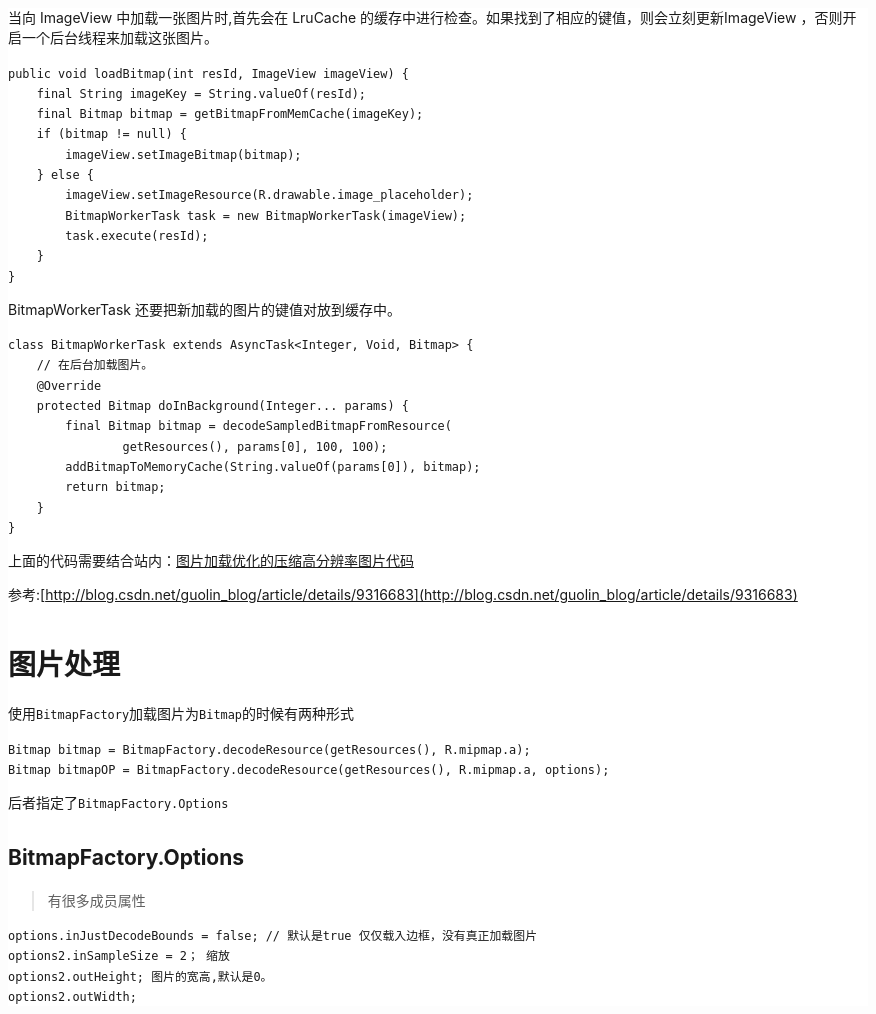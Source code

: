 当向 ImageView 中加载一张图片时,首先会在 LruCache 的缓存中进行检查。如果找到了相应的键值，则会立刻更新ImageView ，否则开启一个后台线程来加载这张图片。

    public void loadBitmap(int resId, ImageView imageView) {  
        final String imageKey = String.valueOf(resId);  
        final Bitmap bitmap = getBitmapFromMemCache(imageKey);  
        if (bitmap != null) {  
            imageView.setImageBitmap(bitmap);  
        } else {  
            imageView.setImageResource(R.drawable.image_placeholder);  
            BitmapWorkerTask task = new BitmapWorkerTask(imageView);  
            task.execute(resId);  
        }  
    }  

BitmapWorkerTask 还要把新加载的图片的键值对放到缓存中。

    class BitmapWorkerTask extends AsyncTask<Integer, Void, Bitmap> {  
        // 在后台加载图片。  
        @Override  
        protected Bitmap doInBackground(Integer... params) {  
            final Bitmap bitmap = decodeSampledBitmapFromResource(  
                    getResources(), params[0], 100, 100);  
            addBitmapToMemoryCache(String.valueOf(params[0]), bitmap);  
            return bitmap;  
        }  
    } 

上面的代码需要结合站内：[图片加载优化的压缩高分辨率图片代码]()


参考:[http://blog.csdn.net/guolin_blog/article/details/9316683](http://blog.csdn.net/guolin_blog/article/details/9316683)














# 图片处理

使用`BitmapFactory`加载图片为`Bitmap`的时候有两种形式

	Bitmap bitmap = BitmapFactory.decodeResource(getResources(), R.mipmap.a);
	Bitmap bitmapOP = BitmapFactory.decodeResource(getResources(), R.mipmap.a, options);

后者指定了`BitmapFactory.Options`

## BitmapFactory.Options 
>有很多成员属性

	options.inJustDecodeBounds = false; // 默认是true 仅仅载入边框，没有真正加载图片
	options2.inSampleSize = 2； 缩放
	options2.outHeight; 图片的宽高,默认是0。
	options2.outWidth;
